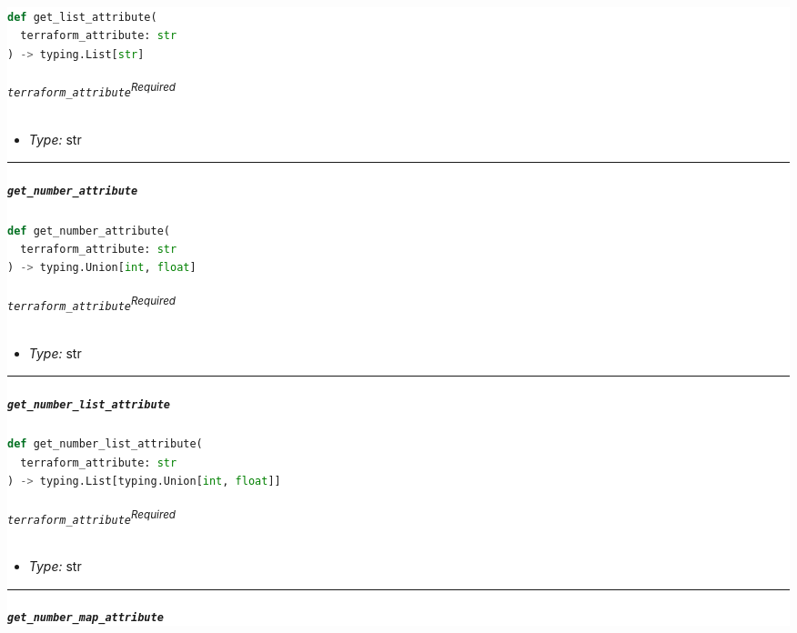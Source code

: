 ```python
def get_list_attribute(
  terraform_attribute: str
) -> typing.List[str]
```

###### `terraform_attribute`<sup>Required</sup> <a name="terraform_attribute" id="@cdktf/provider-cloudflare.queue.QueueProducersOutputReference.getListAttribute.parameter.terraformAttribute"></a>

- *Type:* str

---

##### `get_number_attribute` <a name="get_number_attribute" id="@cdktf/provider-cloudflare.queue.QueueProducersOutputReference.getNumberAttribute"></a>

```python
def get_number_attribute(
  terraform_attribute: str
) -> typing.Union[int, float]
```

###### `terraform_attribute`<sup>Required</sup> <a name="terraform_attribute" id="@cdktf/provider-cloudflare.queue.QueueProducersOutputReference.getNumberAttribute.parameter.terraformAttribute"></a>

- *Type:* str

---

##### `get_number_list_attribute` <a name="get_number_list_attribute" id="@cdktf/provider-cloudflare.queue.QueueProducersOutputReference.getNumberListAttribute"></a>

```python
def get_number_list_attribute(
  terraform_attribute: str
) -> typing.List[typing.Union[int, float]]
```

###### `terraform_attribute`<sup>Required</sup> <a name="terraform_attribute" id="@cdktf/provider-cloudflare.queue.QueueProducersOutputReference.getNumberListAttribute.parameter.terraformAttribute"></a>

- *Type:* str

---

##### `get_number_map_attribute` <a name="get_number_map_attribute" id="@cdktf/provider-cloudflare.queue.QueueProducersOutputReference.getNumberMapAttribute"></a>
